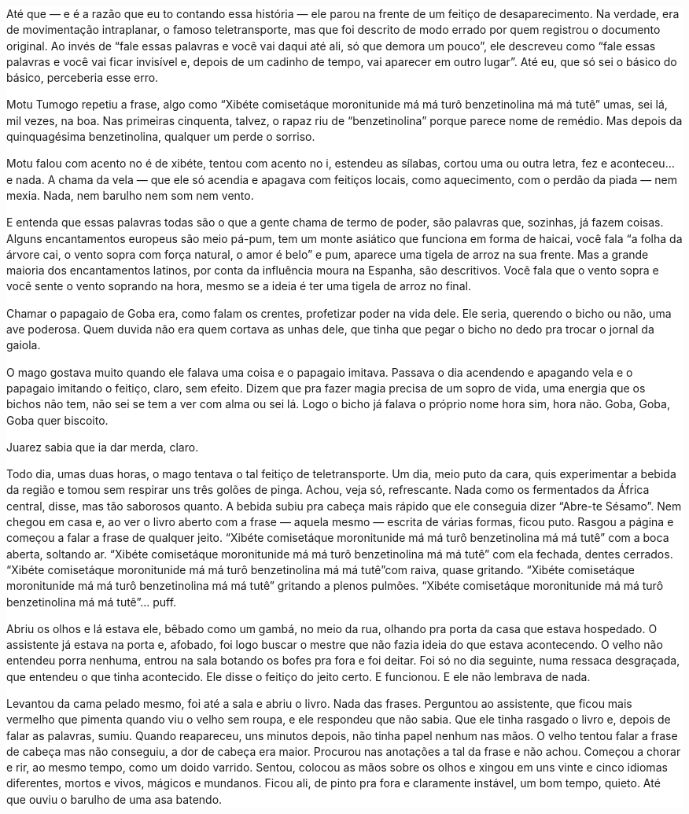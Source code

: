 Até que — e é a razão que eu to contando essa história — ele parou na frente de um feitiço de desaparecimento. Na verdade, era de movimentação intraplanar, o famoso teletransporte, mas que foi descrito de modo errado por quem registrou o documento original. Ao invés de “fale essas palavras e você vai daqui até ali, só que demora um pouco”, ele descreveu como “fale essas palavras e você vai ficar invisível e, depois de um cadinho de tempo, vai aparecer em outro lugar”. Até eu, que só sei o básico do básico, perceberia esse erro.

Motu Tumogo repetiu a frase, algo como “Xibéte comisetáque moronitunide má má turô benzetinolina má má tutê” umas, sei lá, mil vezes, na boa. Nas primeiras cinquenta, talvez, o rapaz riu de “benzetinolina” porque parece nome de remédio. Mas depois da quinquagésima benzetinolina, qualquer um perde o sorriso.

Motu falou com acento no é de xibéte, tentou com acento no i, estendeu as sílabas, cortou uma ou outra letra, fez e aconteceu… e nada. A chama da vela — que ele só acendia e apagava com feitiços locais, como aquecimento, com o perdão da piada — nem mexia. Nada, nem barulho nem som nem vento. 

E entenda que essas palavras todas são o que a gente chama de termo de poder, são palavras que, sozinhas, já fazem coisas. Alguns encantamentos europeus são meio pá-pum, tem um monte asiático que funciona em forma de haicai, você fala “a folha da árvore cai, o vento sopra com força natural, o amor é belo” e pum, aparece uma tigela de arroz na sua frente.  Mas a grande maioria dos encantamentos latinos, por conta da influência moura na Espanha, são descritivos. Você fala que o vento sopra e você sente o vento soprando na hora, mesmo se a ideia é ter uma tigela de arroz no final.

Chamar o papagaio de Goba era, como falam os crentes, profetizar poder na vida dele. Ele seria, querendo o bicho ou não, uma ave poderosa. Quem duvida não era quem cortava as unhas dele, que tinha que pegar o bicho no dedo pra trocar o jornal da gaiola.

O mago gostava muito quando ele falava uma coisa e o papagaio imitava. Passava o dia acendendo e apagando vela e o papagaio imitando o feitiço, claro, sem efeito. Dizem que pra fazer magia precisa de um sopro de vida, uma energia que os bichos não tem, não sei se tem a ver com alma ou sei lá. Logo o bicho já falava o próprio nome hora sim, hora não. Goba, Goba, Goba quer biscoito.

Juarez sabia que ia dar merda, claro.

Todo dia, umas duas horas, o mago tentava o tal feitiço de teletransporte. Um dia, meio puto da cara, quis experimentar a bebida da região e tomou sem respirar uns três golões de pinga. Achou, veja só, refrescante. Nada como os fermentados da África central, disse, mas tão saborosos quanto. A bebida subiu pra cabeça mais rápido que ele conseguia dizer “Abre-te Sésamo”. Nem chegou em casa e, ao ver o livro aberto com a frase — aquela mesmo — escrita de várias formas, ficou puto. Rasgou a página e começou a falar a frase de qualquer jeito. “Xibéte comisetáque moronitunide má má turô benzetinolina má má tutê” com a boca aberta, soltando ar. “Xibéte comisetáque moronitunide má má turô benzetinolina má má tutê” com ela fechada, dentes cerrados. “Xibéte comisetáque moronitunide má má turô benzetinolina má má tutê”com raiva, quase gritando. “Xibéte comisetáque moronitunide má má turô benzetinolina má má tutê” gritando a plenos pulmões. “Xibéte comisetáque moronitunide má má turô benzetinolina má má tutê”… puff.

Abriu os olhos e lá estava ele, bêbado como um gambá, no meio da rua, olhando pra porta da casa que estava hospedado. O assistente já estava na porta e, afobado, foi logo buscar o mestre que não fazia ideia do que estava acontecendo. O velho não entendeu porra nenhuma, entrou na sala botando os bofes pra fora e foi deitar. Foi só no dia seguinte, numa ressaca desgraçada, que entendeu o que tinha acontecido. Ele disse o feitiço do jeito certo. E funcionou. E ele não lembrava de nada.

Levantou da cama pelado mesmo, foi até a sala e abriu o livro. Nada das frases. Perguntou ao assistente, que ficou mais vermelho que pimenta quando viu o velho sem roupa, e ele respondeu que não sabia. Que ele tinha rasgado o livro e, depois de falar as palavras, sumiu. Quando reapareceu, uns minutos depois, não tinha papel nenhum nas mãos. O velho tentou falar a frase de cabeça mas não conseguiu, a dor de cabeça era maior. Procurou nas anotações a tal da frase e não achou. Começou a chorar e rir, ao mesmo tempo, como um doido varrido. Sentou, colocou as mãos sobre os olhos e xingou em uns vinte e cinco idiomas diferentes, mortos e vivos, mágicos e mundanos. Ficou ali, de pinto pra fora e claramente instável, um bom tempo, quieto. Até que ouviu o barulho de uma asa batendo.
